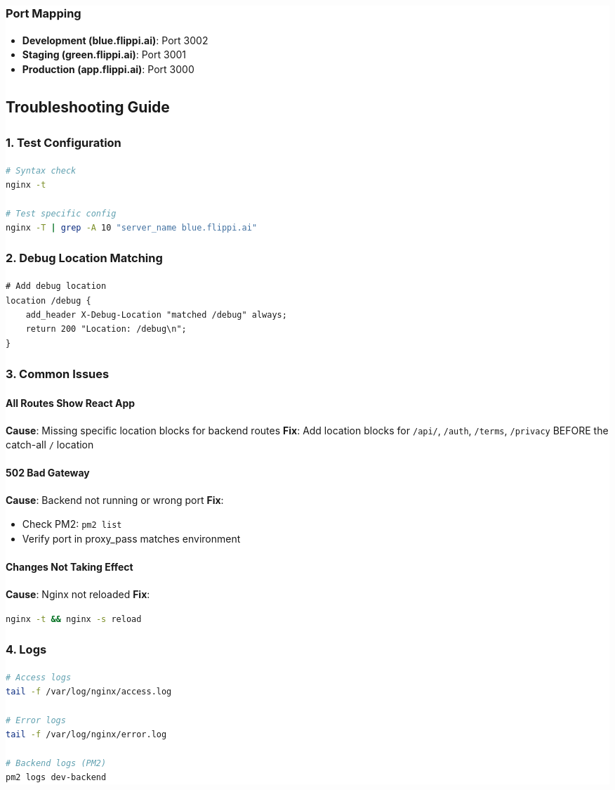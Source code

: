 ### Port Mapping
- **Development (blue.flippi.ai)**: Port 3002
- **Staging (green.flippi.ai)**: Port 3001
- **Production (app.flippi.ai)**: Port 3000

## Troubleshooting Guide

### 1. Test Configuration
```bash
# Syntax check
nginx -t

# Test specific config
nginx -T | grep -A 10 "server_name blue.flippi.ai"
```

### 2. Debug Location Matching
```nginx
# Add debug location
location /debug {
    add_header X-Debug-Location "matched /debug" always;
    return 200 "Location: /debug\n";
}
```

### 3. Common Issues

#### All Routes Show React App
**Cause**: Missing specific location blocks for backend routes
**Fix**: Add location blocks for `/api/`, `/auth`, `/terms`, `/privacy` BEFORE the catch-all `/` location

#### 502 Bad Gateway
**Cause**: Backend not running or wrong port
**Fix**: 
- Check PM2: `pm2 list`
- Verify port in proxy_pass matches environment

#### Changes Not Taking Effect
**Cause**: Nginx not reloaded
**Fix**: 
```bash
nginx -t && nginx -s reload
```

### 4. Logs
```bash
# Access logs
tail -f /var/log/nginx/access.log

# Error logs
tail -f /var/log/nginx/error.log

# Backend logs (PM2)
pm2 logs dev-backend
```
